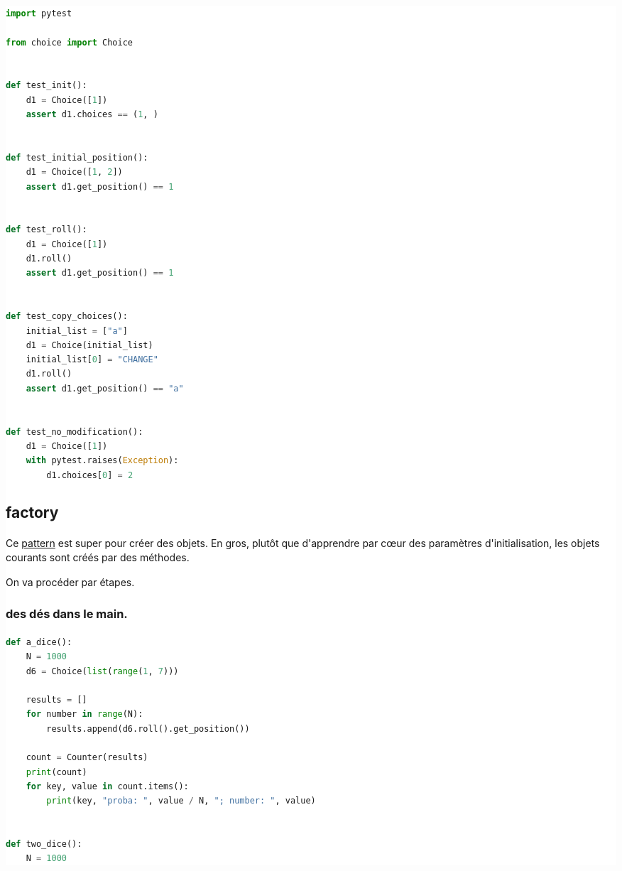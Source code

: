 
~~~ python
import pytest

from choice import Choice


def test_init():
    d1 = Choice([1])
    assert d1.choices == (1, )


def test_initial_position():
    d1 = Choice([1, 2])
    assert d1.get_position() == 1


def test_roll():
    d1 = Choice([1])
    d1.roll()
    assert d1.get_position() == 1


def test_copy_choices():
    initial_list = ["a"]
    d1 = Choice(initial_list)
    initial_list[0] = "CHANGE"
    d1.roll()
    assert d1.get_position() == "a"


def test_no_modification():
    d1 = Choice([1])
    with pytest.raises(Exception):
        d1.choices[0] = 2
~~~

## factory

Ce [pattern](https://www.geeksforgeeks.org/design-patterns-set-2-factory-method/) est super pour créer des objets. En gros, plutôt que d'apprendre par cœur des paramètres d'initialisation, les objets courants sont créés par des méthodes.


On va procéder par étapes.

### des dés dans le main.

~~~ python
def a_dice():
    N = 1000
    d6 = Choice(list(range(1, 7)))

    results = []
    for number in range(N):
        results.append(d6.roll().get_position())

    count = Counter(results)
    print(count)
    for key, value in count.items():
        print(key, "proba: ", value / N, "; number: ", value)


def two_dice():
    N = 1000
~~~